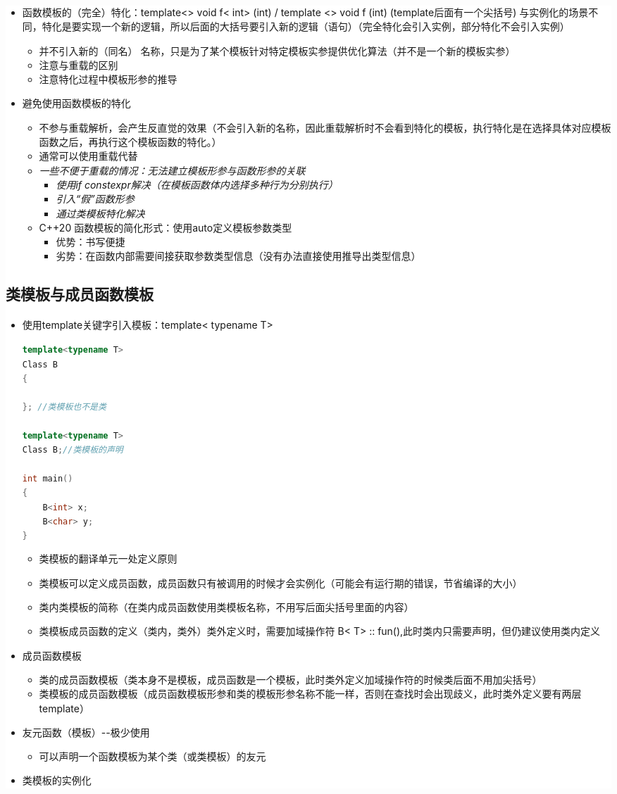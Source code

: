 - 函数模板的（完全）特化：template<> void f< int> (int) / template <> void f (int)  (template后面有一个尖括号) 与实例化的场景不同，特化是要实现一个新的逻辑，所以后面的大括号要引入新的逻辑（语句）（完全特化会引入实例，部分特化不会引入实例）

  - 并不引入新的（同名） 名称，只是为了某个模板针对特定模板实参提供优化算法（并不是一个新的模板实参）
  - 注意与重载的区别
  - 注意特化过程中模板形参的推导
  
- 避免使用函数模板的特化

  - 不参与重载解析，会产生反直觉的效果（不会引入新的名称，因此重载解析时不会看到特化的模板，执行特化是在选择具体对应模板函数之后，再执行这个模板函数的特化。）
  - 通常可以使用重载代替
  - *一些不便于重载的情况：无法建立模板形参与函数形参的关联*
    - *使用if constexpr解决（在模板函数体内选择多种行为分别执行）*
    - *引入“假”函数形参*
    - *通过类模板特化解决*
  - C++20  函数模板的简化形式：使用auto定义模板参数类型
    - 优势：书写便捷
    - 劣势：在函数内部需要间接获取参数类型信息（没有办法直接使用推导出类型信息）

## 类模板与成员函数模板

- 使用template关键字引入模板：template< typename T>

  ```C++
  template<typename T>
  Class B
  {
  
  }; //类模板也不是类
  
  template<typename T>
  Class B;//类模板的声明
  
  int main()
  {
      B<int> x;
      B<char> y;
  }
  ```

  - 类模板的翻译单元一处定义原则
  - 类模板可以定义成员函数，成员函数只有被调用的时候才会实例化（可能会有运行期的错误，节省编译的大小）

  - 类内类模板的简称（在类内成员函数使用类模板名称，不用写后面尖括号里面的内容）
  - 类模板成员函数的定义（类内，类外）类外定义时，需要加域操作符 B< T> :: fun(),此时类内只需要声明，但仍建议使用类内定义

- 成员函数模板

  - 类的成员函数模板（类本身不是模板，成员函数是一个模板，此时类外定义加域操作符的时候类后面不用加尖括号）
  - 类模板的成员函数模板（成员函数模板形参和类的模板形参名称不能一样，否则在查找时会出现歧义，此时类外定义要有两层template）

- 友元函数（模板）--极少使用

  - 可以声明一个函数模板为某个类（或类模板）的友元

- 类模板的实例化

